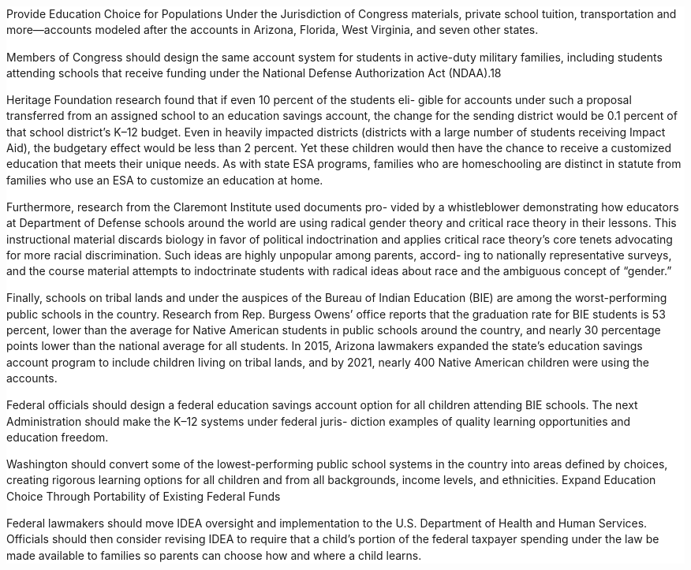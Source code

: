Provide Education Choice for Populations
Under the Jurisdiction of Congress
materials, private school tuition, transportation and more—accounts
modeled after the accounts in Arizona, Florida, West Virginia, and seven
other states.

Members of Congress should design the same account system
for students in active-duty military families, including students
attending schools that receive funding under the National Defense
Authorization Act (NDAA).18

Heritage Foundation research found that if even 10 percent of the students eli-
gible for accounts under such a proposal transferred from an assigned school to an
education savings account, the change for the sending district would be 0.1 percent
of that school district’s K–12 budget. Even in heavily impacted districts (districts
with a large number of students receiving Impact Aid), the budgetary effect would
be less than 2 percent. Yet these children would then have the chance to receive a
customized education that meets their unique needs. As with state ESA programs,
families who are homeschooling are distinct in statute from families who use an
ESA to customize an education at home.

Furthermore, research from the Claremont Institute used documents pro-
vided by a whistleblower demonstrating how educators at Department of Defense
schools around the world are using radical gender theory and critical race theory
in their lessons. This instructional material discards biology in favor of political
indoctrination and applies critical race theory’s core tenets advocating for more
racial discrimination. Such ideas are highly unpopular among parents, accord-
ing to nationally representative surveys, and the course material attempts to
indoctrinate students with radical ideas about race and the ambiguous concept
of “gender.”

Finally, schools on tribal lands and under the auspices of the Bureau of Indian
Education (BIE) are among the worst-performing public schools in the country.
Research from Rep. Burgess Owens’ office reports that the graduation rate for BIE
students is 53 percent, lower than the average for Native American students in
public schools around the country, and nearly 30 percentage points lower than the
national average for all students. In 2015, Arizona lawmakers expanded the state’s
education savings account program to include children living on tribal lands, and
by 2021, nearly 400 Native American children were using the accounts.

Federal officials should design a federal education savings account
option for all children attending BIE schools.
The next Administration should make the K–12 systems under federal juris-
diction examples of quality learning opportunities and education freedom.


Washington should convert some of the lowest-performing public school systems
in the country into areas defined by choices, creating rigorous learning options for
all children and from all backgrounds, income levels, and ethnicities.
Expand Education Choice Through Portability of Existing Federal Funds

Federal lawmakers should move IDEA oversight and implementation
to the U.S. Department of Health and Human Services.
Officials should then consider revising IDEA to require that a
child’s portion of the federal taxpayer spending under the law be
made available to families so parents can choose how and where a
child learns.
